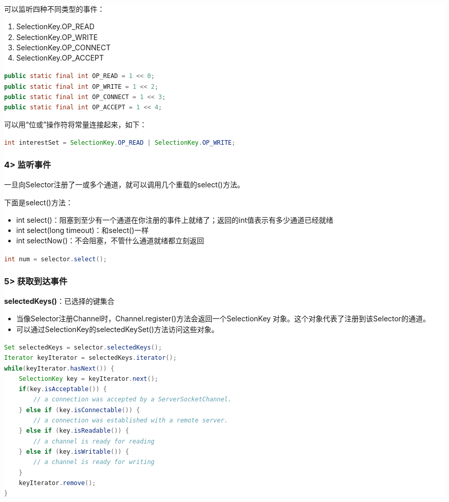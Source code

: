 

可以监听四种不同类型的事件：

1.  SelectionKey.OP_READ
2.  SelectionKey.OP_WRITE
3.  SelectionKey.OP_CONNECT
4.  SelectionKey.OP_ACCEPT

```java 
public static final int OP_READ = 1 << 0;  
public static final int OP_WRITE = 1 << 2;
public static final int OP_CONNECT = 1 << 3;
public static final int OP_ACCEPT = 1 << 4;
```

可以用“位或”操作符将常量连接起来，如下：

```java
int interestSet = SelectionKey.OP_READ | SelectionKey.OP_WRITE;
```

### 4> 监听事件

一旦向Selector注册了一或多个通道，就可以调用几个重载的select()方法。

下面是select()方法：

*   int select()：阻塞到至少有一个通道在你注册的事件上就绪了；返回的int值表示有多少通道已经就绪
*   int select(long timeout)：和select()一样
*   int selectNow()：不会阻塞，不管什么通道就绪都立刻返回

```java
int num = selector.select();
```

### 5> 获取到达事件

**selectedKeys()**：已选择的键集合

*   当像Selector注册Channel时，Channel.register()方法会返回一个SelectionKey 对象。这个对象代表了注册到该Selector的通道。
*   可以通过SelectionKey的selectedKeySet()方法访问这些对象。

```java
Set selectedKeys = selector.selectedKeys();
Iterator keyIterator = selectedKeys.iterator();
while(keyIterator.hasNext()) {
    SelectionKey key = keyIterator.next();
    if(key.isAcceptable()) {
        // a connection was accepted by a ServerSocketChannel.
    } else if (key.isConnectable()) {
        // a connection was established with a remote server.
    } else if (key.isReadable()) {
        // a channel is ready for reading
    } else if (key.isWritable()) {
        // a channel is ready for writing
    }
    keyIterator.remove();
}
```
